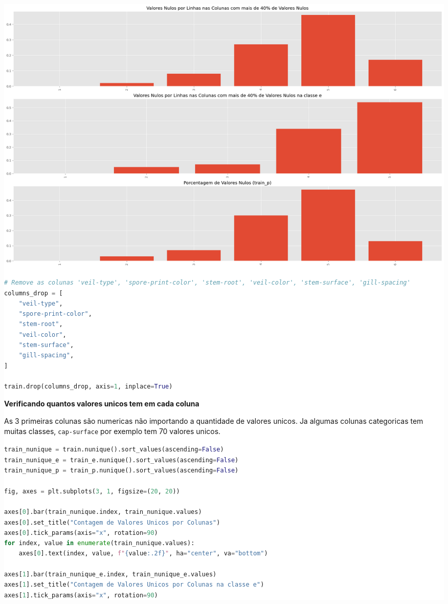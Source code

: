 ![png](predicao_poisonous_mushrooms_files/predicao_poisonous_mushrooms_32_0.png)
    



```python
# Remove as colunas 'veil-type', 'spore-print-color', 'stem-root', 'veil-color', 'stem-surface', 'gill-spacing'
columns_drop = [
    "veil-type",
    "spore-print-color",
    "stem-root",
    "veil-color",
    "stem-surface",
    "gill-spacing",
]

train.drop(columns_drop, axis=1, inplace=True)
```

**Verificando quantos valores unicos tem em cada coluna**

As 3 primeiras colunas são numericas não importando a quantidade de valores unicos. Ja algumas colunas categoricas tem muitas classes, `cap-surface` por exemplo tem 70 valores unicos.


```python
train_nunique = train.nunique().sort_values(ascending=False)
train_nunique_e = train_e.nunique().sort_values(ascending=False)
train_nunique_p = train_p.nunique().sort_values(ascending=False)

fig, axes = plt.subplots(3, 1, figsize=(20, 20))

axes[0].bar(train_nunique.index, train_nunique.values)
axes[0].set_title("Contagem de Valores Unicos por Colunas")
axes[0].tick_params(axis="x", rotation=90)
for index, value in enumerate(train_nunique.values):
    axes[0].text(index, value, f"{value:.2f}", ha="center", va="bottom")

axes[1].bar(train_nunique_e.index, train_nunique_e.values)
axes[1].set_title("Contagem de Valores Unicos por Colunas na classe e")
axes[1].tick_params(axis="x", rotation=90)
```